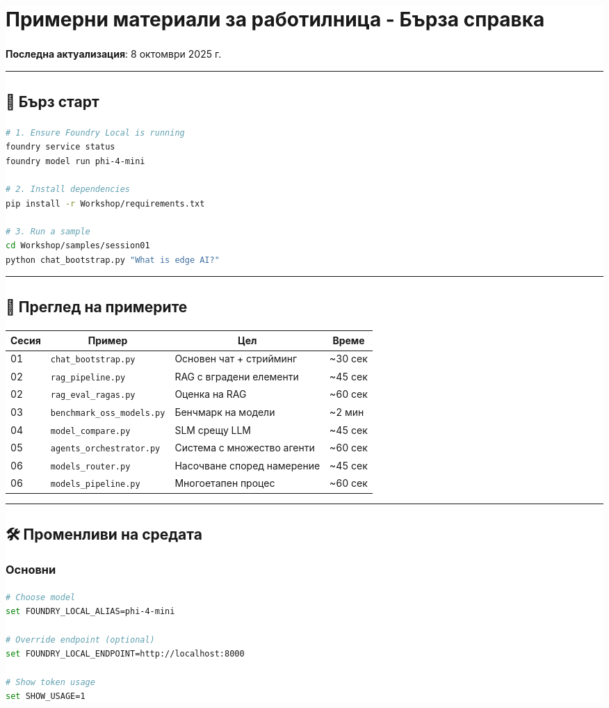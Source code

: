 
# Примерни материали за работилница - Бърза справка

**Последна актуализация**: 8 октомври 2025 г.

---

## 🚀 Бърз старт

```bash
# 1. Ensure Foundry Local is running
foundry service status
foundry model run phi-4-mini

# 2. Install dependencies
pip install -r Workshop/requirements.txt

# 3. Run a sample
cd Workshop/samples/session01
python chat_bootstrap.py "What is edge AI?"
```

---

## 📂 Преглед на примерите

| Сесия | Пример | Цел | Време |
|-------|--------|-----|-------|
| 01 | `chat_bootstrap.py` | Основен чат + стрийминг | ~30 сек |
| 02 | `rag_pipeline.py` | RAG с вградени елементи | ~45 сек |
| 02 | `rag_eval_ragas.py` | Оценка на RAG | ~60 сек |
| 03 | `benchmark_oss_models.py` | Бенчмарк на модели | ~2 мин |
| 04 | `model_compare.py` | SLM срещу LLM | ~45 сек |
| 05 | `agents_orchestrator.py` | Система с множество агенти | ~60 сек |
| 06 | `models_router.py` | Насочване според намерение | ~45 сек |
| 06 | `models_pipeline.py` | Многоетапен процес | ~60 сек |

---

## 🛠️ Променливи на средата

### Основни
```bash
# Choose model
set FOUNDRY_LOCAL_ALIAS=phi-4-mini

# Override endpoint (optional)
set FOUNDRY_LOCAL_ENDPOINT=http://localhost:8000

# Show token usage
set SHOW_USAGE=1
```

